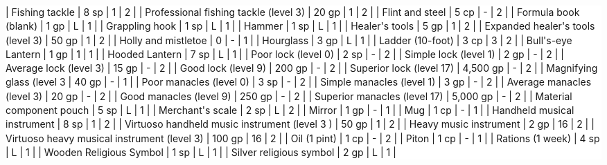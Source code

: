 | Fishing tackle                                             | 8 sp     | 1    | 2      |
| Professional fishing tackle (level 3)                      | 20 gp    | 1    | 2      |
| Flint and steel                                            | 5 cp     | -    | 2      |
| Formula book (blank)                                       | 1 gp     | L    | 1      |
| Grappling hook                                             | 1 sp     | L    | 1      |
| Hammer                                                     | 1 sp     | L    | 1      |
| Healer's tools                                             | 5 gp     | 1    | 2      |
| Expanded healer's tools (level 3)                          | 50 gp    | 1    | 2      |
| Holly and mistletoe                                        | 0        | -    | 1      |
| Hourglass                                                  | 3 gp     | L    | 1      |
| Ladder (10-foot)                                           | 3 cp     | 3    | 2      |
| Bull's-eye Lantern                                         | 1 gp     | 1    | 1      |
| Hooded Lantern                                             | 7 sp     | L    | 1      |
| Poor lock (level 0)                                        | 2 sp     | -    | 2      |
| Simple lock (level 1)                                      | 2 gp     | -    | 2      |
| Average lock (level 3)                                     | 15 gp    | -    | 2      |
| Good lock (level 9)                                        | 200 gp   | -    | 2      |
| Superior lock (level 17)                                   | 4,500 gp | -    | 2      |
| Magnifying glass (level 3                                  | 40 gp    | -    | 1      |
| Poor manacles (level 0)                                    | 3 sp     | -    | 2      |
| Simple manacles (level 1)                                  | 3 gp     | -    | 2      |
| Average manacles (level 3)                                 | 20 gp    | -    | 2      |
| Good manacles (level 9)                                    | 250 gp   | -    | 2      |
| Superior manacles (level 17)                               | 5,000 gp | -    | 2      |
| Material component pouch                                   | 5 sp     | L    | 1      |
| Merchant's scale                                           | 2 sp     | L    | 2      |
| Mirror                                                     | 1 gp     | -    | 1      |
| Mug                                                        | 1 cp     | -    | 1      |
| Handheld musical instrument                                | 8 sp     | 1    | 2      |
| Virtuoso handheld music instrument (level 3 )              | 50 gp    | 1    | 2      |
| Heavy music instrument                                     | 2 gp     | 16   | 2      |
| Virtuoso heavy musical instrument (level 3)                | 100 gp   | 16   | 2      |
| Oil (1 pint)                                               | 1 cp     | -    | 2      |
| Piton                                                      | 1 cp     | -    | 1      |
| Rations (1 week)                                           | 4 sp     | L    | 1      |
| Wooden Religious Symbol                                    | 1 sp     | L    | 1      |
| Silver religious symbol                                    | 2 gp     | L    | 1      |